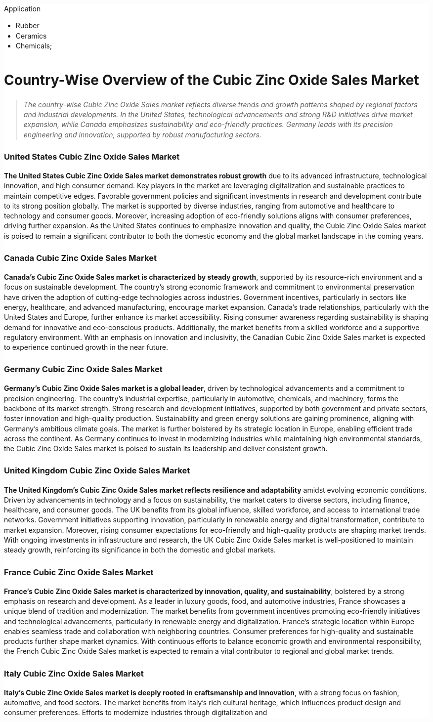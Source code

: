 Application</h3><ul><li>Rubber</li><li>Ceramics</li><li>Chemicals;</li></ul><h1><span class="">Country-Wise Overview of the Cubic Zinc Oxide Sales Market<br /></span></h1><blockquote><p><em><span class="">The country-wise Cubic Zinc Oxide Sales market reflects diverse trends and growth patterns shaped by regional factors and industrial developments. In the United States, technological advancements and strong R&amp;D initiatives drive market expansion, while Canada emphasizes sustainability and eco-friendly practices. Germany leads with its precision engineering and innovation, supported by robust manufacturing sectors.</span></em></p></blockquote><h3><strong>United States Cubic Zinc Oxide Sales Market</strong></h3><p><strong>The United States Cubic Zinc Oxide Sales market demonstrates robust growth</strong> due to its advanced infrastructure, technological innovation, and high consumer demand. Key players in the market are leveraging digitalization and sustainable practices to maintain competitive edges. Favorable government policies and significant investments in research and development contribute to its strong position globally. The market is supported by diverse industries, ranging from automotive and healthcare to technology and consumer goods. Moreover, increasing adoption of eco-friendly solutions aligns with consumer preferences, driving further expansion. As the United States continues to emphasize innovation and quality, the Cubic Zinc Oxide Sales market is poised to remain a significant contributor to both the domestic economy and the global market landscape in the coming years.</p><h3><strong>Canada Cubic Zinc Oxide Sales Market</strong></h3><p><strong>Canada&rsquo;s Cubic Zinc Oxide Sales market is characterized by steady growth</strong>, supported by its resource-rich environment and a focus on sustainable development. The country&rsquo;s strong economic framework and commitment to environmental preservation have driven the adoption of cutting-edge technologies across industries. Government incentives, particularly in sectors like energy, healthcare, and advanced manufacturing, encourage market expansion. Canada&rsquo;s trade relationships, particularly with the United States and Europe, further enhance its market accessibility. Rising consumer awareness regarding sustainability is shaping demand for innovative and eco-conscious products. Additionally, the market benefits from a skilled workforce and a supportive regulatory environment. With an emphasis on innovation and inclusivity, the Canadian Cubic Zinc Oxide Sales market is expected to experience continued growth in the near future.</p><h3><strong>Germany Cubic Zinc Oxide Sales Market</strong></h3><p><strong>Germany&rsquo;s Cubic Zinc Oxide Sales market is a global leader</strong>, driven by technological advancements and a commitment to precision engineering. The country&rsquo;s industrial expertise, particularly in automotive, chemicals, and machinery, forms the backbone of its market strength. Strong research and development initiatives, supported by both government and private sectors, foster innovation and high-quality production. Sustainability and green energy solutions are gaining prominence, aligning with Germany&rsquo;s ambitious climate goals. The market is further bolstered by its strategic location in Europe, enabling efficient trade across the continent. As Germany continues to invest in modernizing industries while maintaining high environmental standards, the Cubic Zinc Oxide Sales market is poised to sustain its leadership and deliver consistent growth.</p><h3><strong>United Kingdom Cubic Zinc Oxide Sales Market</strong></h3><p><strong>The United Kingdom&rsquo;s Cubic Zinc Oxide Sales market reflects resilience and adaptability</strong> amidst evolving economic conditions. Driven by advancements in technology and a focus on sustainability, the market caters to diverse sectors, including finance, healthcare, and consumer goods. The UK benefits from its global influence, skilled workforce, and access to international trade networks. Government initiatives supporting innovation, particularly in renewable energy and digital transformation, contribute to market expansion. Moreover, rising consumer expectations for eco-friendly and high-quality products are shaping market trends. With ongoing investments in infrastructure and research, the UK Cubic Zinc Oxide Sales market is well-positioned to maintain steady growth, reinforcing its significance in both the domestic and global markets.</p><h3><strong>France Cubic Zinc Oxide Sales Market</strong></h3><p><strong>France&rsquo;s Cubic Zinc Oxide Sales market is characterized by innovation, quality, and sustainability</strong>, bolstered by a strong emphasis on research and development. As a leader in luxury goods, food, and automotive industries, France showcases a unique blend of tradition and modernization. The market benefits from government incentives promoting eco-friendly initiatives and technological advancements, particularly in renewable energy and digitalization. France&rsquo;s strategic location within Europe enables seamless trade and collaboration with neighboring countries. Consumer preferences for high-quality and sustainable products further shape market dynamics. With continuous efforts to balance economic growth and environmental responsibility, the French Cubic Zinc Oxide Sales market is expected to remain a vital contributor to regional and global market trends.</p><h3><strong>Italy Cubic Zinc Oxide Sales Market</strong></h3><p><strong>Italy&rsquo;s Cubic Zinc Oxide Sales market is deeply rooted in craftsmanship and innovation</strong>, with a strong focus on fashion, automotive, and food sectors. The market benefits from Italy&rsquo;s rich cultural heritage, which influences product design and consumer preferences. Efforts to modernize industries through digitalization and